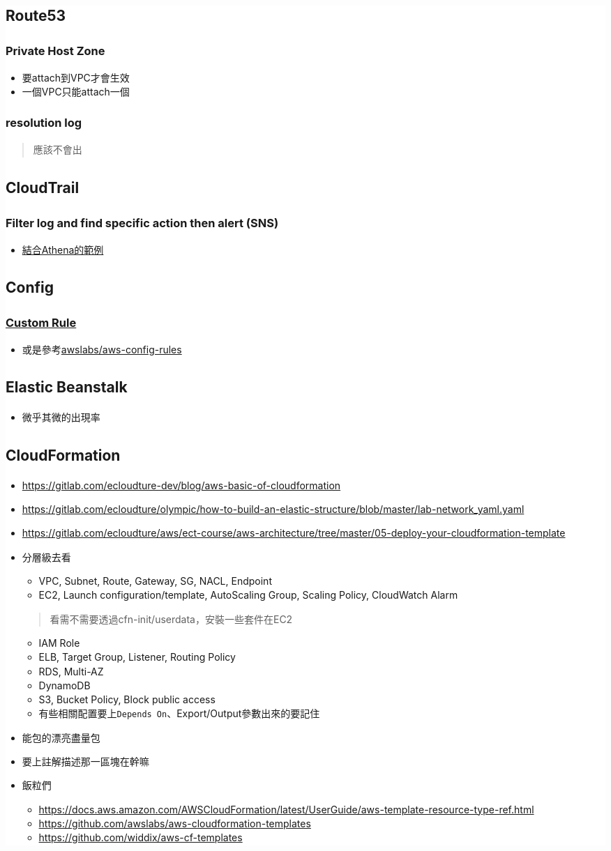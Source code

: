 ## Route53 
### Private Host Zone
- 要attach到VPC才會生效
- 一個VPC只能attach一個
### resolution log
> 應該不會出

## CloudTrail
### Filter log and find specific action then alert (SNS)
- [結合Athena的範例](https://gitlab.com/ecloudture-dev/blog/posted/querying-cloudtrail-logs-with-aws-athena)

## Config
### [Custom Rule](https://docs.aws.amazon.com/config/latest/developerguide/evaluate-config_develop-rules.html)
- 或是參考[awslabs/aws-config-rules](https://github.com/awslabs/aws-config-rules)

## Elastic Beanstalk
- 微乎其微的出現率

## CloudFormation
- https://gitlab.com/ecloudture-dev/blog/aws-basic-of-cloudformation
- https://gitlab.com/ecloudture/olympic/how-to-build-an-elastic-structure/blob/master/lab-network_yaml.yaml
- https://gitlab.com/ecloudture/aws/ect-course/aws-architecture/tree/master/05-deploy-your-cloudformation-template
- 分層級去看
    - VPC, Subnet, Route, Gateway, SG, NACL, Endpoint
    - EC2, Launch configuration/template, AutoScaling Group, Scaling Policy, CloudWatch Alarm
    > 看需不需要透過cfn-init/userdata，安裝一些套件在EC2
    - IAM Role
    - ELB, Target Group, Listener, Routing Policy
    - RDS, Multi-AZ
    - DynamoDB
    - S3, Bucket Policy, Block public access
    - 有些相關配置要上`Depends On`、Export/Output參數出來的要記住

- 能包的漂亮盡量包
- 要上註解描述那一區塊在幹嘛
- 飯粒們  
    - https://docs.aws.amazon.com/AWSCloudFormation/latest/UserGuide/aws-template-resource-type-ref.html
    - https://github.com/awslabs/aws-cloudformation-templates
    - https://github.com/widdix/aws-cf-templates
